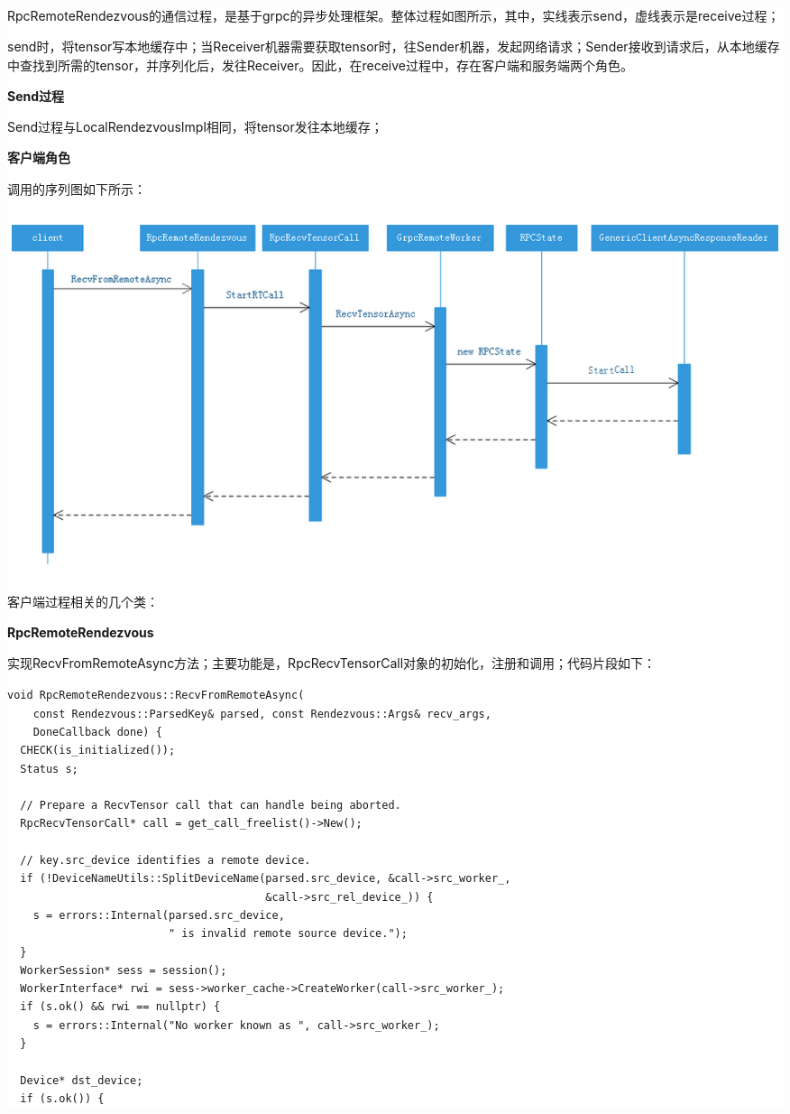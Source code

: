 RpcRemoteRendezvous的通信过程，是基于grpc的异步处理框架。整体过程如图所示，其中，实线表示send，虚线表示是receive过程；

send时，将tensor写本地缓存中；当Receiver机器需要获取tensor时，往Sender机器，发起网络请求；Sender接收到请求后，从本地缓存中查找到所需的tensor，并序列化后，发往Receiver。因此，在receive过程中，存在客户端和服务端两个角色。



**Send过程**

Send过程与LocalRendezvousImpl相同，将tensor发往本地缓存；



**客户端角色**

调用的序列图如下所示：

![1583157116075](images/remote_seq.png)

客户端过程相关的几个类：

**RpcRemoteRendezvous**

实现RecvFromRemoteAsync方法；主要功能是，RpcRecvTensorCall对象的初始化，注册和调用；代码片段如下：

```
void RpcRemoteRendezvous::RecvFromRemoteAsync(
    const Rendezvous::ParsedKey& parsed, const Rendezvous::Args& recv_args,
    DoneCallback done) {
  CHECK(is_initialized());
  Status s;

  // Prepare a RecvTensor call that can handle being aborted.
  RpcRecvTensorCall* call = get_call_freelist()->New();

  // key.src_device identifies a remote device.
  if (!DeviceNameUtils::SplitDeviceName(parsed.src_device, &call->src_worker_,
                                        &call->src_rel_device_)) {
    s = errors::Internal(parsed.src_device,
                         " is invalid remote source device.");
  }
  WorkerSession* sess = session();
  WorkerInterface* rwi = sess->worker_cache->CreateWorker(call->src_worker_);
  if (s.ok() && rwi == nullptr) {
    s = errors::Internal("No worker known as ", call->src_worker_);
  }

  Device* dst_device;
  if (s.ok()) {
```